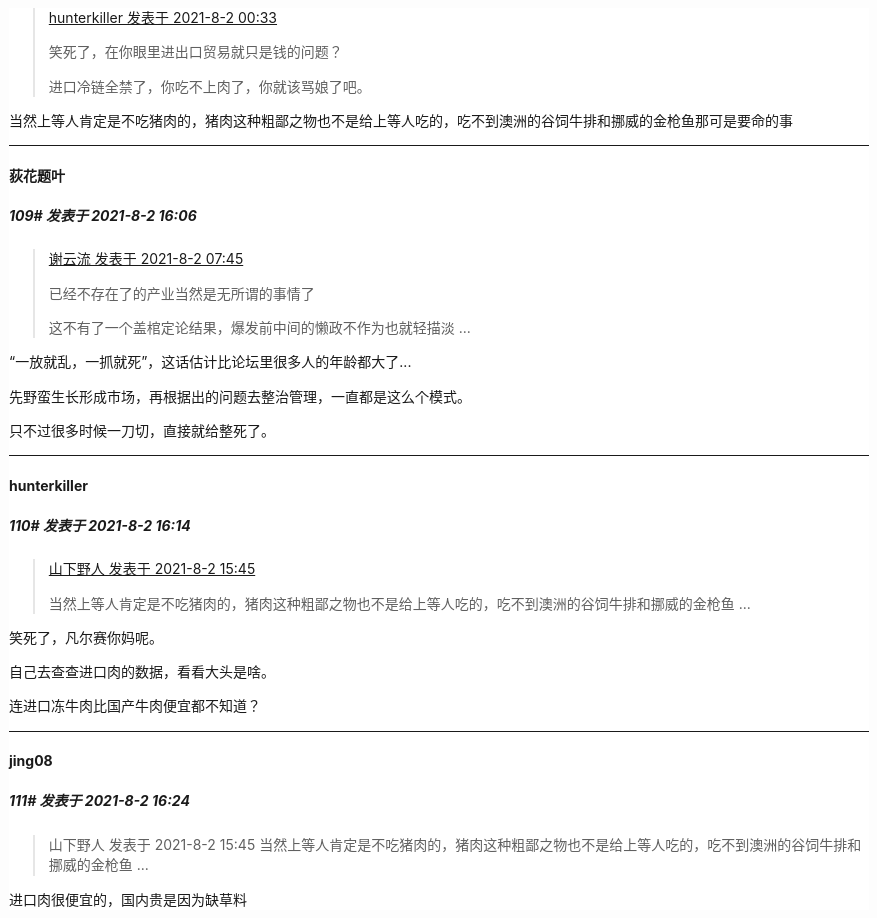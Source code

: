 
<blockquote><a href="httphttps://bbs.saraba1st.com/2b/forum.php?mod=redirect&amp;goto=findpost&amp;pid=52200526&amp;ptid=2018317" target="_blank">hunterkiller 发表于 2021-8-2 00:33</a>

笑死了，在你眼里进出口贸易就只是钱的问题？


进口冷链全禁了，你吃不上肉了，你就该骂娘了吧。</blockquote>
当然上等人肯定是不吃猪肉的，猪肉这种粗鄙之物也不是给上等人吃的，吃不到澳洲的谷饲牛排和挪威的金枪鱼那可是要命的事


                                                 

*****

####  荻花题叶  
##### 109#       发表于 2021-8-2 16:06


<blockquote><a href="httphttps://bbs.saraba1st.com/2b/forum.php?mod=redirect&amp;goto=findpost&amp;pid=52201541&amp;ptid=2018317" target="_blank">谢云流 发表于 2021-8-2 07:45</a>

已经不存在了的产业当然是无所谓的事情了

这不有了一个盖棺定论结果，爆发前中间的懒政不作为也就轻描淡 ...</blockquote>
“一放就乱，一抓就死”，这话估计比论坛里很多人的年龄都大了...


先野蛮生长形成市场，再根据出的问题去整治管理，一直都是这么个模式。


只不过很多时候一刀切，直接就给整死了。


*****

####  hunterkiller  
##### 110#       发表于 2021-8-2 16:14


<blockquote><a href="httphttps://bbs.saraba1st.com/2b/forum.php?mod=redirect&amp;goto=findpost&amp;pid=52207298&amp;ptid=2018317" target="_blank">山下野人 发表于 2021-8-2 15:45</a>

当然上等人肯定是不吃猪肉的，猪肉这种粗鄙之物也不是给上等人吃的，吃不到澳洲的谷饲牛排和挪威的金枪鱼 ...</blockquote>
笑死了，凡尔赛你妈呢。


自己去查查进口肉的数据，看看大头是啥。


连进口冻牛肉比国产牛肉便宜都不知道？


*****

####  jing08  
##### 111#       发表于 2021-8-2 16:24


<blockquote>山下野人 发表于 2021-8-2 15:45
当然上等人肯定是不吃猪肉的，猪肉这种粗鄙之物也不是给上等人吃的，吃不到澳洲的谷饲牛排和挪威的金枪鱼 ...</blockquote>
进口肉很便宜的，国内贵是因为缺草料


                                                 